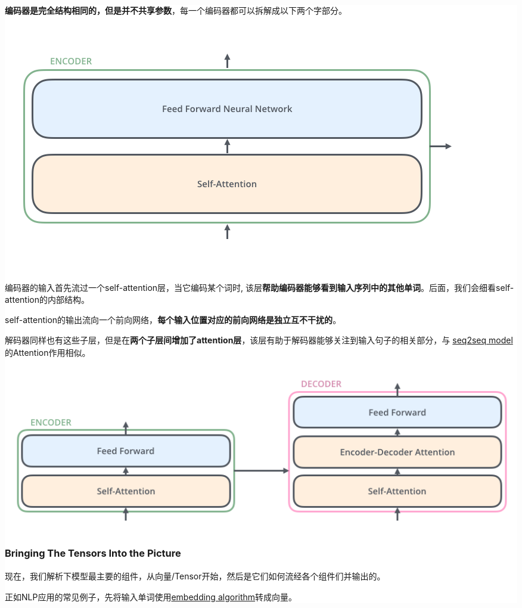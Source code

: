 **编码器是完全结构相同的，但是并不共享参数**，每一个编码器都可以拆解成以下两个字部分。

![](./images/Tranformer/Tranformer-20201214-201034-967051.png)

编码器的输入首先流过一个self-attention层，当它编码某个词时, 该层**帮助编码器能够看到输入序列中的其他单词**。后面，我们会细看self-attention的内部结构。

self-attention的输出流向一个前向网络，**每个输入位置对应的前向网络是独立互不干扰的**。

解码器同样也有这些子层，但是在**两个子层间增加了attention层**，该层有助于解码器能够关注到输入句子的相关部分，与 [seq2seq model](https://jalammar.github.io/visualizing-neural-machine-translation-mechanics-of-seq2seq-models-with-attention/) 的Attention作用相似。

![](./images/Tranformer/Tranformer-20201214-201034-809503.png)

### **Bringing The Tensors Into the Picture**

现在，我们解析下模型最主要的组件，从向量/Tensor开始，然后是它们如何流经各个组件们并输出的。

正如NLP应用的常见例子，先将输入单词使用[embedding algorithm](https://medium.com/deeper-learning/glossary-of-deep-learning-word-embedding-f90c3cec34ca)转成向量。
